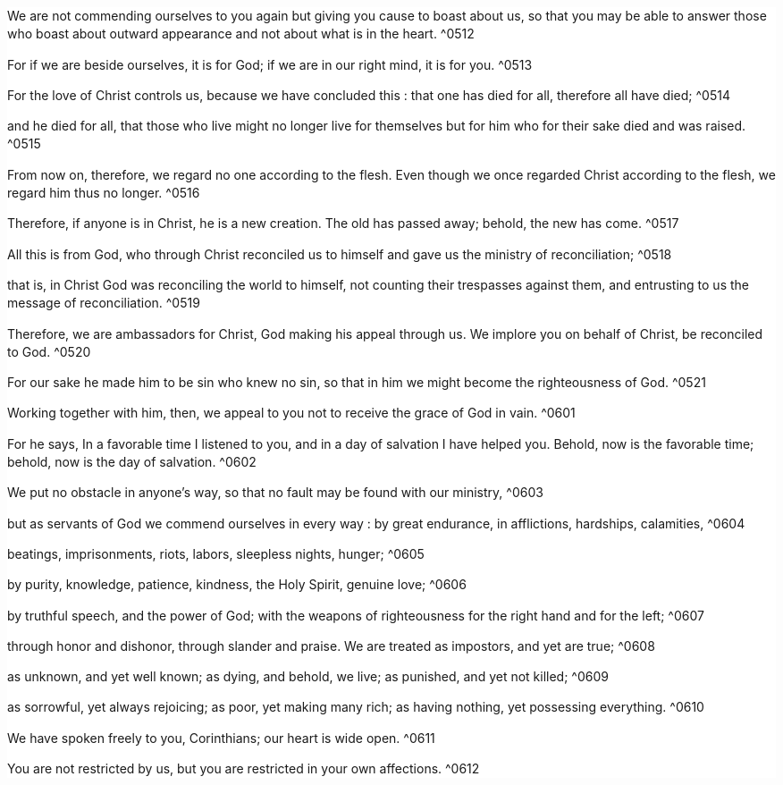 We are not commending ourselves to you again but giving you cause to boast about us, so that you may be able to answer those who boast about outward appearance and not about what is in the heart. ^0512

For if we are beside ourselves, it is for God; if we are in our right mind, it is for you. ^0513

For the love of Christ controls us, because we have concluded this : that one has died for all, therefore all have died; ^0514

and he died for all, that those who live might no longer live for themselves but for him who for their sake died and was raised. ^0515

From now on, therefore, we regard no one according to the flesh. Even though we once regarded Christ according to the flesh, we regard him thus no longer. ^0516

Therefore, if anyone is in Christ, he is a new creation. The old has passed away; behold, the new has come. ^0517

All this is from God, who through Christ reconciled us to himself and gave us the ministry of reconciliation; ^0518

that is, in Christ God was reconciling the world to himself, not counting their trespasses against them, and entrusting to us the message of reconciliation. ^0519

Therefore, we are ambassadors for Christ, God making his appeal through us. We implore you on behalf of Christ, be reconciled to God. ^0520

For our sake he made him to be sin who knew no sin, so that in him we might become the righteousness of God. ^0521



Working together with him, then, we appeal to you not to receive the grace of God in vain. ^0601

For he says, In a favorable time I listened to you, and in a day of salvation I have helped you. Behold, now is the favorable time; behold, now is the day of salvation. ^0602

We put no obstacle in anyone’s way, so that no fault may be found with our ministry, ^0603

but as servants of God we commend ourselves in every way : by great endurance, in afflictions, hardships, calamities, ^0604

beatings, imprisonments, riots, labors, sleepless nights, hunger; ^0605

by purity, knowledge, patience, kindness, the Holy Spirit, genuine love; ^0606

by truthful speech, and the power of God; with the weapons of righteousness for the right hand and for the left; ^0607

through honor and dishonor, through slander and praise. We are treated as impostors, and yet are true; ^0608

as unknown, and yet well known; as dying, and behold, we live; as punished, and yet not killed; ^0609

as sorrowful, yet always rejoicing; as poor, yet making many rich; as having nothing, yet possessing everything. ^0610

We have spoken freely to you, Corinthians; our heart is wide open. ^0611

You are not restricted by us, but you are restricted in your own affections. ^0612
